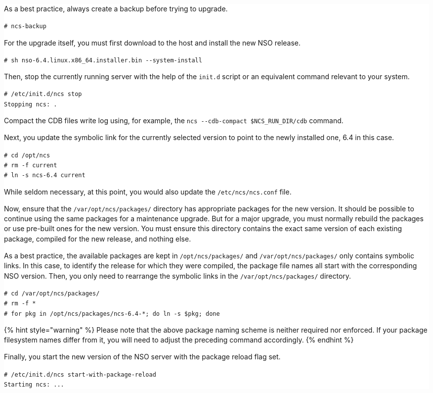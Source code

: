 As a best practice, always create a backup before trying to upgrade.

```
# ncs-backup
```

For the upgrade itself, you must first download to the host and install the new NSO release.

```
# sh nso-6.4.linux.x86_64.installer.bin --system-install
```

Then, stop the currently running server with the help of the `init.d` script or an equivalent command relevant to your system.

```
# /etc/init.d/ncs stop
Stopping ncs: .
```

Compact the CDB files write log using, for example, the `ncs --cdb-compact $NCS_RUN_DIR/cdb` command.

Next, you update the symbolic link for the currently selected version to point to the newly installed one, 6.4 in this case.

```
# cd /opt/ncs
# rm -f current
# ln -s ncs-6.4 current
```

While seldom necessary, at this point, you would also update the `/etc/ncs/ncs.conf` file.

Now, ensure that the `/var/opt/ncs/packages/` directory has appropriate packages for the new version. It should be possible to continue using the same packages for a maintenance upgrade. But for a major upgrade, you must normally rebuild the packages or use pre-built ones for the new version. You must ensure this directory contains the exact same version of each existing package, compiled for the new release, and nothing else.

As a best practice, the available packages are kept in `/opt/ncs/packages/` and `/var/opt/ncs/packages/` only contains symbolic links. In this case, to identify the release for which they were compiled, the package file names all start with the corresponding NSO version. Then, you only need to rearrange the symbolic links in the `/var/opt/ncs/packages/` directory.

```
# cd /var/opt/ncs/packages/
# rm -f *
# for pkg in /opt/ncs/packages/ncs-6.4-*; do ln -s $pkg; done
```

{% hint style="warning" %}
Please note that the above package naming scheme is neither required nor enforced. If your package filesystem names differ from it, you will need to adjust the preceding command accordingly.
{% endhint %}

Finally, you start the new version of the NSO server with the package reload flag set.

```
# /etc/init.d/ncs start-with-package-reload
Starting ncs: ...
```
